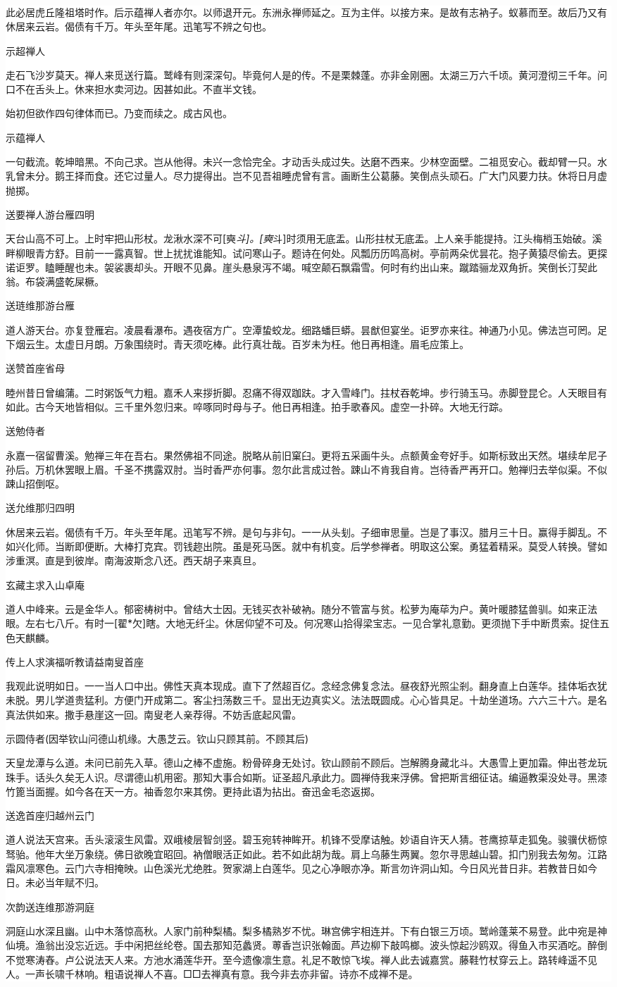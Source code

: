 此必居虎丘隆祖塔时作。后示蕴禅人者亦尔。以师退开元。东洲永禅师延之。互为主伴。以接方来。是故有志衲子。蚁慕而至。故后乃又有休居来云岩。偈债有千万。年头至年尾。迅笔写不辨之句也。  

示超禅人  

走石飞沙岁莫天。禅人来觅送行篇。鹫峰有则深深句。毕竟何人是的传。不是栗棘蓬。亦非金刚圈。太湖三万六千顷。黄河澄彻三千年。问口不在舌头上。休来担水卖河边。因甚如此。不直半文钱。  

始初但欲作四句律体而已。乃变而续之。成古风也。  

示蕴禅人  

一句截流。乾坤暗黑。不向己求。岂从他得。未兴一念恰完全。才动舌头成过失。达磨不西来。少林空面壁。二祖觅安心。截却臂一只。水乳曾未分。鹅王择而食。还它过量人。尽力提得出。岂不见吾祖睡虎曾有言。画断生公葛藤。笑倒点头顽石。广大门风要力扶。休将日月虚抛掷。  

送要禅人游台雁四明  

天台山高不可上。上时牢把山形杖。龙湫水深不可[奭*斗]。[奭*斗]时须用无底盂。山形拄杖无底盂。上人亲手能提持。江头梅梢玉始破。溪畔柳眼青方舒。目前一一露真智。世上扰扰谁能知。试问寒山子。题诗在何处。风瓢历历鸣高树。亭前两朵优昙花。抱子黄猿尽偷去。更探诺讵罗。瞌睡醒也未。袈裟裹却头。开眼不见鼻。崖头悬泉泻不竭。喊空颠石飘霜雪。何时有约出山来。蹴踏骊龙双角折。笑倒长汀契此翁。布袋满盛乾屎橛。  

送琏维那游台雁  

道人游天台。亦复登雁宕。凌晨看瀑布。遇夜宿方广。空潭蛰蛟龙。细路蟠巨蟒。昙猷但宴坐。讵罗亦来往。神通乃小见。佛法岂可罔。足下烟云生。太虚日月朗。万象围绕时。青天须吃棒。此行真壮哉。百岁未为枉。他日再相逢。眉毛应策上。  

送赞首座省母  

睦州昔日曾编蒲。二时粥饭气力粗。嘉禾人来拶折脚。忍痛不得双跏趺。才入雪峰门。拄杖吞乾坤。步行骑玉马。赤脚登昆仑。人天眼目有如此。古今天地皆相似。三千里外忽归来。啐啄同时母与子。他日再相逢。拍手歌春风。虚空一扑碎。大地无行踪。  

送勉侍者  

永嘉一宿留曹溪。勉禅三年在吾右。果然佛祖不同途。脱略从前旧窠臼。更将五采画牛头。点额黄金夸好手。如斯标致出天然。堪续牟尼子孙后。万机休罢眼上眉。千圣不携露双肘。当时香严亦何事。忽尔此言成过咎。踈山不肯我自肯。岂待香严再开口。勉禅归去举似渠。不似踈山招倒呕。  

送允维那归四明  

休居来云岩。偈债有千万。年头至年尾。迅笔写不辨。是句与非句。一一从头刬。子细审思量。岂是了事汉。腊月三十日。赢得手脚乱。不如兴化师。当断即便断。大棒打克宾。罚钱趂出院。虽是死马医。就中有机变。后学参禅者。明取这公案。勇猛着精采。莫受人转换。譬如涉重溟。直是到彼岸。南海波斯念八还。西天胡子来真旦。  

玄藏主求入山卓庵  

道人中峰来。云是金华人。郁密梼树中。曾结大士因。无钱买衣补破衲。随分不管富与贫。松萝为庵荜为户。黄叶暖膝猛兽驯。如来正法眼。左右七八斤。有时一[翟*欠]瞎。大地无纤尘。休居仰望不可及。何况寒山拾得梁宝志。一见合掌礼意勤。更须抛下手中断贯索。捉住五色天麒麟。  

传上人求演福听教请益南叟首座  

我观此说明如日。一一当人口中出。佛性天真本现成。直下了然超百亿。念经念佛复念法。昼夜舒光照尘剎。翻身直上白莲华。挂体垢衣犹未脱。男儿学道贵猛利。方便门开成第二。客尘扫荡数三千。显出无边真实义。法法既圆成。心心皆具足。十劫坐道场。六六三十六。是名真法供如来。撒手悬崖这一回。南叟老人亲荐得。不妨舌底起风雷。  

示圆侍者(因举钦山问德山机缘。大愚芝云。钦山只顾其前。不顾其后)  

天皇龙潭与么道。未问已前先入草。德山之棒不虚施。粉骨碎身无处讨。钦山顾前不顾后。岂解腾身藏北斗。大愚雪上更加霜。伸出苍龙玩珠手。话头久矣无人识。尽谓德山机用密。那知大事合如斯。证圣超凡承此力。圆禅侍我来浮佛。曾把斯言细征诘。编逼教渠没处寻。黑漆竹篦当面握。如今各在天一方。袖香忽尔来其傍。更持此语为拈出。奋迅金毛恣返掷。  

送逸首座归越州云门  

道人说法天宫来。舌头滚滚生风雷。双峨棱层智剑竖。碧玉宛转神眸开。机锋不受摩诘触。妙语自许天人猜。苍鹰掠草走狐兔。骏骥伏枥惊驽骀。他年大坐万象绕。佛日欲晚宜昭回。衲僧眼活正如此。若不如此胡为哉。肩上乌藤生两翼。忽尔寻思越山碧。扣门别我去匆匆。江路霜风凛寒色。云门六寺相掩映。山色溪光尤绝胜。贺家湖上白莲华。见之心净眼亦净。斯言勿许洞山知。今日风光昔日非。若教昔日如今日。未必当年赋不归。  

次韵送连维那游洞庭  

洞庭山水深且幽。山中木落惊高秋。人家门前种梨橘。梨多橘熟岁不忧。琳宫佛宇相连并。下有白银三万顷。鹫岭蓬莱不易登。此中宛是神仙境。渔翁出没忘近远。手中闲把丝纶卷。国去那知范蠡贤。蒪香岂识张翰面。芦边柳下敲鸣榔。波头惊起沙鸥双。得鱼入市买酒吃。醉倒不觉寒涛舂。卢公说法天人来。方池水涌莲华开。至今遗像凛生意。礼足不敢惊飞埃。禅人此去诚嘉赏。藤鞋竹杖穿云上。路转峰遥不见人。一声长啸千林响。粗语说禅人不喜。□□去禅真有意。我今非去亦非留。诗亦不成禅不是。  
